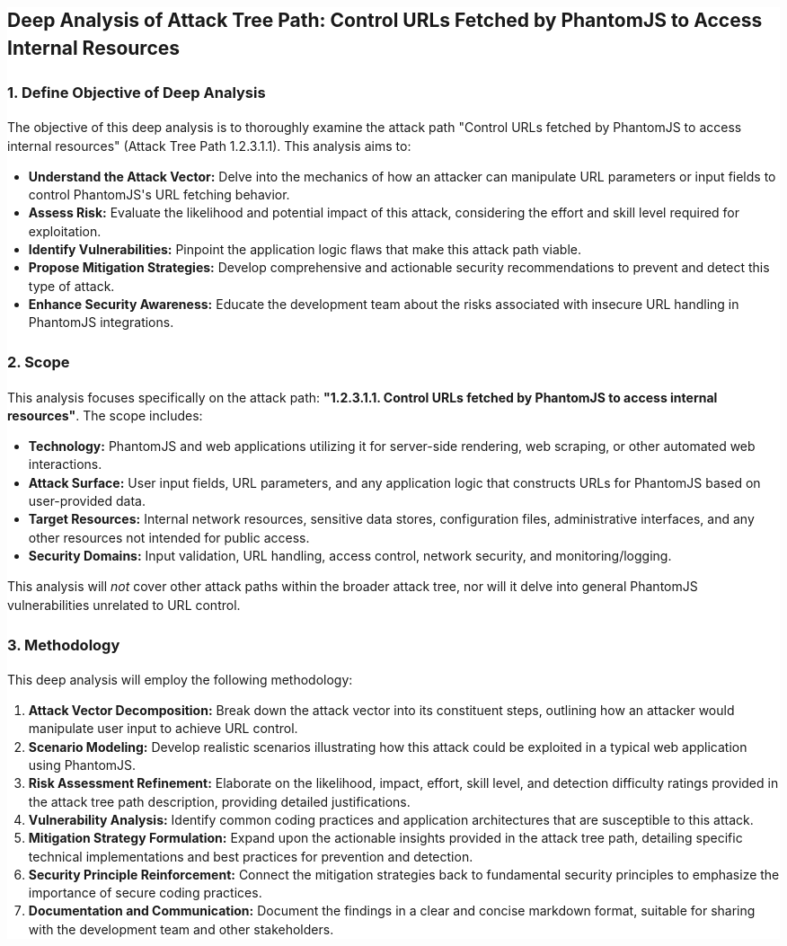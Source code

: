 ## Deep Analysis of Attack Tree Path: Control URLs Fetched by PhantomJS to Access Internal Resources

### 1. Define Objective of Deep Analysis

The objective of this deep analysis is to thoroughly examine the attack path "Control URLs fetched by PhantomJS to access internal resources" (Attack Tree Path 1.2.3.1.1). This analysis aims to:

*   **Understand the Attack Vector:**  Delve into the mechanics of how an attacker can manipulate URL parameters or input fields to control PhantomJS's URL fetching behavior.
*   **Assess Risk:**  Evaluate the likelihood and potential impact of this attack, considering the effort and skill level required for exploitation.
*   **Identify Vulnerabilities:**  Pinpoint the application logic flaws that make this attack path viable.
*   **Propose Mitigation Strategies:**  Develop comprehensive and actionable security recommendations to prevent and detect this type of attack.
*   **Enhance Security Awareness:**  Educate the development team about the risks associated with insecure URL handling in PhantomJS integrations.

### 2. Scope

This analysis focuses specifically on the attack path: **"1.2.3.1.1. Control URLs fetched by PhantomJS to access internal resources"**.  The scope includes:

*   **Technology:**  PhantomJS and web applications utilizing it for server-side rendering, web scraping, or other automated web interactions.
*   **Attack Surface:**  User input fields, URL parameters, and any application logic that constructs URLs for PhantomJS based on user-provided data.
*   **Target Resources:**  Internal network resources, sensitive data stores, configuration files, administrative interfaces, and any other resources not intended for public access.
*   **Security Domains:**  Input validation, URL handling, access control, network security, and monitoring/logging.

This analysis will *not* cover other attack paths within the broader attack tree, nor will it delve into general PhantomJS vulnerabilities unrelated to URL control.

### 3. Methodology

This deep analysis will employ the following methodology:

1.  **Attack Vector Decomposition:**  Break down the attack vector into its constituent steps, outlining how an attacker would manipulate user input to achieve URL control.
2.  **Scenario Modeling:**  Develop realistic scenarios illustrating how this attack could be exploited in a typical web application using PhantomJS.
3.  **Risk Assessment Refinement:**  Elaborate on the likelihood, impact, effort, skill level, and detection difficulty ratings provided in the attack tree path description, providing detailed justifications.
4.  **Vulnerability Analysis:**  Identify common coding practices and application architectures that are susceptible to this attack.
5.  **Mitigation Strategy Formulation:**  Expand upon the actionable insights provided in the attack tree path, detailing specific technical implementations and best practices for prevention and detection.
6.  **Security Principle Reinforcement:**  Connect the mitigation strategies back to fundamental security principles to emphasize the importance of secure coding practices.
7.  **Documentation and Communication:**  Document the findings in a clear and concise markdown format, suitable for sharing with the development team and other stakeholders.
